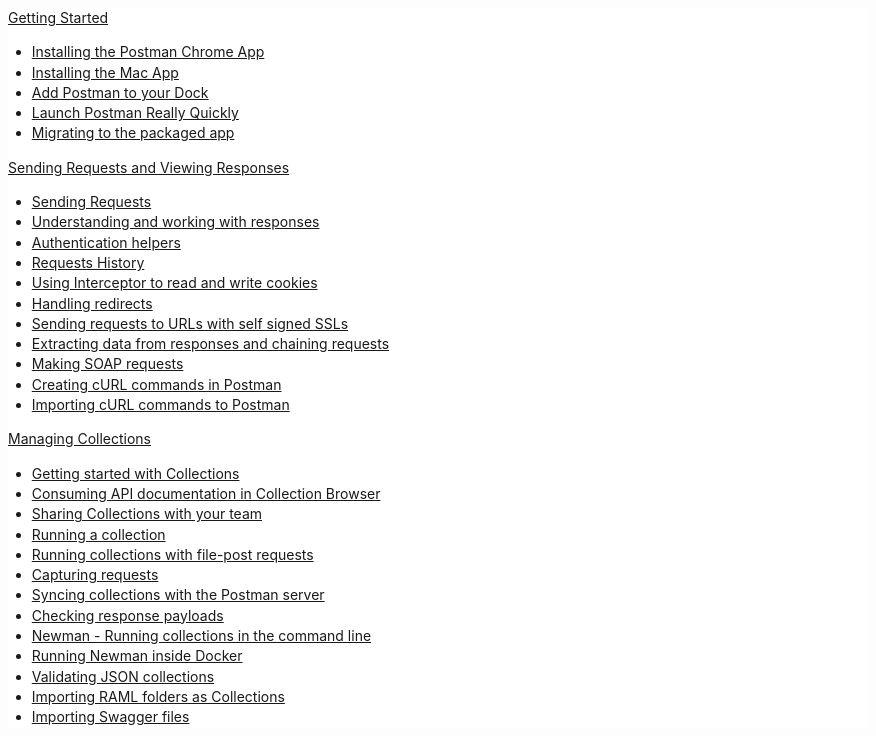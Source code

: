 [Getting Started][16]

* [Installing the Postman Chrome App
][17]
* [Installing the Mac App
][18]
* [Add Postman to your Dock
][19]
* [Launch Postman Really Quickly
][20]
* [Migrating to the packaged app
][21]

[Sending Requests and Viewing Responses][22]

* [Sending Requests
][23]
* [Understanding and working with responses
][24]
* [Authentication helpers
][25]
* [Requests History 
][26]
* [Using Interceptor to read and write cookies
][14]
* [Handling redirects
][27]
* [Sending requests to URLs with self signed SSLs
][15]
* [Extracting data from responses and chaining requests
][28]
* [Making SOAP requests
][29]
* [Creating cURL commands in Postman
][30]
* [Importing cURL commands to Postman
][31]

[Managing Collections][32]

* [Getting started with Collections
][33]
* [Consuming API documentation in Collection Browser
][34]
* [Sharing Collections with your team
][35]
* [Running a collection
][36]
* [Running collections with file-post requests
][37]
* [Capturing requests
][38]
* [Syncing collections with the Postman server
][39]
* [Checking response payloads
][40]
* [Newman - Running collections in the command line 
][41]
* [Running Newman inside Docker
][42]
* [Validating JSON collections
][43]
* [Importing RAML folders as Collections
][44]
* [Importing Swagger files
][45]

[0]: /
[1]: /pricing
[2]: /apps
[3]: /docs/
[4]: /integrations
[5]: /about-us
[6]: https://app.getpostman.com/signup?redirect=web
[7]: https://app.getpostman.com/
[8]: https://www.getpostman.com/img/v1/docs/settings.png
[9]: https://www.getpostman.com/img/v1/docs/source/29-1.png
[10]: https://github.com/a85/POSTMan-Chrome-Extension/issues/190
[11]: https://www.getpostman.com/img/v1/docs/source/29-2.png
[12]: https://github.com/postmanlabs/postman-chrome-interceptor
[13]: https://github.com/postmanlabs/postman-app-support/wiki/Postman-Proxy
[14]: /docs/interceptor_cookies
[15]: /docs/self_signed_certs
[16]: #collapse-0
[17]: /docs/introduction
[18]: /docs/install_mac
[19]: /docs/launch
[20]: /docs/launch_chrome_quickly
[21]: /docs/migration
[22]: #collapse-1
[23]: /docs/requests
[24]: /docs/responses
[25]: /docs/helpers
[26]: /docs/history
[27]: /docs/handling_redirects
[28]: /docs/chaining_requests
[29]: /docs/soap_requests
[30]: /docs/creating_curl
[31]: /docs/importing_curl
[32]: #collapse-2
[33]: /docs/collections
[34]: /docs/consuming_api_documentation
[35]: /docs/sharing
[36]: /docs/running_collections
[37]: /docs/run_file_post_requests
[38]: /docs/capture
[39]: /docs/sync_overview
[40]: /docs/checking_payload_responses
[41]: /docs/newman_intro
[42]: /docs/newman_in_docker
[43]: /docs/validating_json_collections
[44]: /docs/importing_folders
[45]: /docs/importing_swagger
[46]: #collapse-3
[47]: /docs/environments
[48]: /docs/multiple_instances
[49]: /docs/test_multi_environments
[50]: #collapse-4
[51]: /docs/cloud
[52]: /docs/buying_cloud
[53]: /docs/cloud_team_setup
[54]: http://blog.getpostman.com/2015/12/10/belong-keeps-its-architecture-in-order-with-postman/
[55]: #collapse-5
[56]: /docs/pre_request_scripts
[57]: /docs/writing_tests
[58]: /docs/sandbox
[59]: /docs/testing_examples
[60]: /docs/running_collections-1
[61]: /docs/integrating_with_jenkins
[62]: #collapse-6
[63]: /docs/run_button
[64]: /docs/run_button_ux
[65]: /docs/update_run_button
[66]: /docs/run_partner_prog
[67]: /docs/run_security
[68]: #collapse-7
[69]: /docs/settings
[70]: #collapse-8
[71]: /docs/billing_details
[72]: /refunds
[73]: #collapse-9
[74]: /dashboard
[75]: /dashboard/edit#
[76]: /dashboard/teams
[77]: /apps#changelog
[78]: /support
[79]: http://blog.getpostman.com
[80]: /jobs/
[81]: /contact-us
[82]: /licenses/privacy
[83]: https://twitter.com/postmanclient
[84]: https://www.facebook.com/getpostman
[85]: http://blog.getpostman.com/
[86]: https://plus.google.com/+Getpostman
[87]: https://github.com/postmanlabs